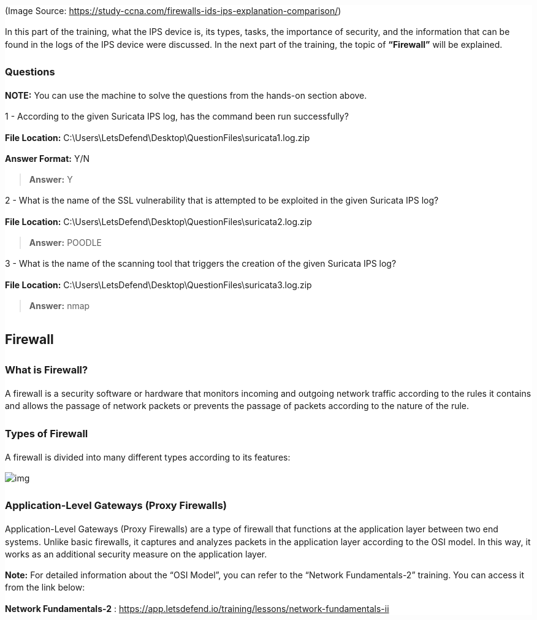 (Image Source: https://study-ccna.com/firewalls-ids-ips-explanation-comparison/)

In this part of the training, what the IPS device is, its types,  tasks, the importance of security, and the information that can be found in the logs of the IPS device were discussed. In the next part of the  training, the topic of **“Firewall”** will be explained.

### Questions

**NOTE:** You can use the machine to solve the questions from the hands-on section above.

1 - According to the given Suricata IPS log, has the command been run successfully?

**File Location:** C:\Users\LetsDefend\Desktop\QuestionFiles\suricata1.log.zip 

**Answer Format:** Y/N

> **Answer:** Y

2 - What is the name of the SSL vulnerability that is attempted to be exploited in the given Suricata IPS log? 

**File Location:** C:\Users\LetsDefend\Desktop\QuestionFiles\suricata2.log.zip

> **Answer:** POODLE

3 - What is the name of the scanning tool that triggers the creation of the given Suricata IPS log? 

**File Location:** C:\Users\LetsDefend\Desktop\QuestionFiles\suricata3.log.zip

> **Answer:** nmap

## Firewall

### **What is Firewall?**

A firewall is a security software or hardware that monitors incoming  and outgoing network traffic according to the rules it contains and  allows the passage of network packets or prevents the passage of packets according to the nature of the rule.

### **Types of Firewall**

A firewall is divided into many different types according to its features:

![img](https://ld-images-2.s3.us-east-2.amazonaws.com/Security+Solutions/image-4.png)

### **Application-Level Gateways (Proxy Firewalls)**

Application-Level Gateways (Proxy Firewalls) are a type of firewall  that functions at the application layer between two end systems. Unlike  basic firewalls, it captures and analyzes packets in the application  layer according to the OSI model. In this way, it works as an additional security measure on the application layer.

**Note:** For detailed information about the “OSI  Model”, you can refer to the “Network Fundamentals-2” training. You can  access it from the link below:

**Network Fundamentals-2** : https://app.letsdefend.io/training/lessons/network-fundamentals-ii
